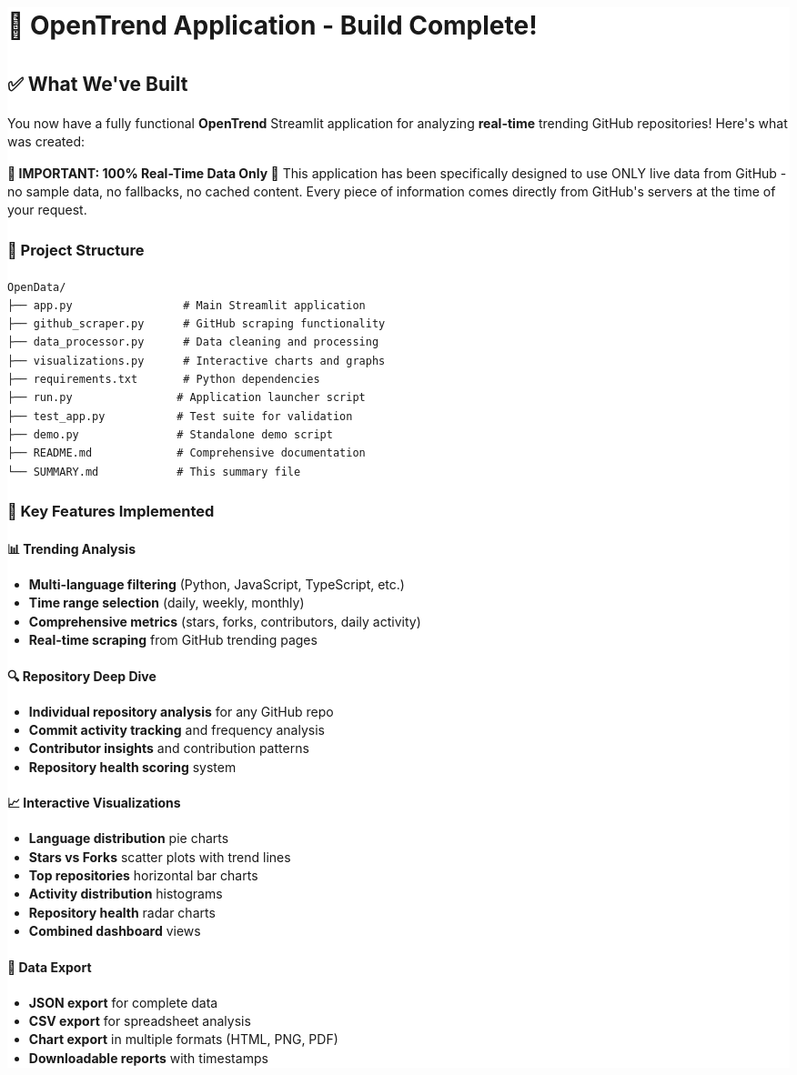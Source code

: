 # 🎉 OpenTrend Application - Build Complete!

## ✅ What We've Built

You now have a fully functional **OpenTrend** Streamlit application for analyzing **real-time** trending GitHub repositories! Here's what was created:

**🚨 IMPORTANT: 100% Real-Time Data Only 🚨**
This application has been specifically designed to use ONLY live data from GitHub - no sample data, no fallbacks, no cached content. Every piece of information comes directly from GitHub's servers at the time of your request.

### 📁 Project Structure
```
OpenData/
├── app.py                 # Main Streamlit application
├── github_scraper.py      # GitHub scraping functionality  
├── data_processor.py      # Data cleaning and processing
├── visualizations.py      # Interactive charts and graphs
├── requirements.txt       # Python dependencies
├── run.py                # Application launcher script
├── test_app.py           # Test suite for validation
├── demo.py               # Standalone demo script
├── README.md             # Comprehensive documentation
└── SUMMARY.md            # This summary file
```

### 🌟 Key Features Implemented

#### 📊 Trending Analysis
- **Multi-language filtering** (Python, JavaScript, TypeScript, etc.)
- **Time range selection** (daily, weekly, monthly)
- **Comprehensive metrics** (stars, forks, contributors, daily activity)
- **Real-time scraping** from GitHub trending pages

#### 🔍 Repository Deep Dive
- **Individual repository analysis** for any GitHub repo
- **Commit activity tracking** and frequency analysis
- **Contributor insights** and contribution patterns
- **Repository health scoring** system

#### 📈 Interactive Visualizations
- **Language distribution** pie charts
- **Stars vs Forks** scatter plots with trend lines
- **Top repositories** horizontal bar charts
- **Activity distribution** histograms
- **Repository health** radar charts
- **Combined dashboard** views

#### 💾 Data Export
- **JSON export** for complete data
- **CSV export** for spreadsheet analysis
- **Chart export** in multiple formats (HTML, PNG, PDF)
- **Downloadable reports** with timestamps
